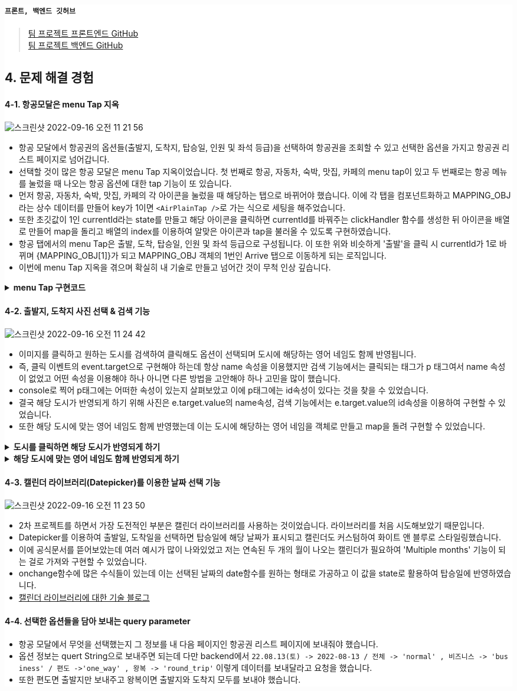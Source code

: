 #### `프론트, 백엔드 깃허브`
> [팀 프로젝트 프론트엔드 GitHub](https://github.com/wecode-bootcamp-korea/35-2nd-FREEPASS-frontend)<br/>
> [팀 프로젝트 백엔드 GitHub](https://github.com/wecode-bootcamp-korea/35-2nd-FREEPASS-backend)


## 4. 문제 해결 경험
#### 4-1. 항공모달은 menu Tap 지옥
<img width="500" alt="스크린샷 2022-09-16 오전 11 21 56" src="https://user-images.githubusercontent.com/78889402/190542763-8ef9301d-6cc4-4433-82e8-38a3356a0dda.png">

- 항공 모달에서 항공권의 옵션들(출발지, 도착지, 탑승일, 인원 및 좌석 등급)을 선택하여 항공권을 조회할 수 있고 선택한 옵션을 가지고 항공권 리스트 페이지로 넘어갑니다.
- 선택할 것이 많은 항공 모달은 menu Tap 지옥이었습니다. 첫 번째로 항공, 자동차, 숙박, 맛집, 카페의 menu tap이 있고 두 번째로는 항공 메뉴를 눌렀을 때 나오는 항공 옵션에 대한 tap 기능이 또 있습니다.
- 먼저 항공, 자동차, 숙박, 맛집, 카페의 각 아이콘을 눌렀을 때 해당하는 탭으로 바뀌어야 했습니다. 이에 각 탭을 컴포넌트화하고 MAPPING_OBJ라는 상수 데이터를 만들어 key가 1이면 `<AirPlainTap />`로 가는 식으로 세팅을 해주었습니다.
- 또한 초깃값이 1인 currentId라는 state를 만들고 해당 아이콘을 클릭하면 currentId를 바꿔주는 clickHandler 함수를 생성한 뒤 아이콘을 배열로 만들어 map을 돌리고 배열의 index를 이용하여 알맞은 아이콘과 tap을 불러올 수 있도록 구현하였습니다.
- 항공 탭에서의 menu Tap은 출발, 도착, 탑승일, 인원 및 좌석 등급으로 구성됩니다. 이 또한 위와 비슷하게 '출발'을 클릭 시 currentId가 1로 바뀌며 {MAPPING_OBJ[1]}가 되고 MAPPING_OBJ 객체의 1번인 Arrive 탭으로 이동하게 되는 로직입니다.
- 이번에 menu Tap 지옥을 겪으며 확실히 내 기술로 만들고 넘어간 것이 무척 인상 깊습니다.

<details><summary><b>menu Tap 구현코드</b></summary></details>

#### 4-2. 출발지, 도착지 사진 선택 & 검색 기능
<img width="400" alt="스크린샷 2022-09-16 오전 11 24 42" src="https://user-images.githubusercontent.com/78889402/190543069-1fa42fc4-27a3-493b-b440-8d7c441a80a2.png">


- 이미지를 클릭하고 원하는 도시를 검색하여 클릭해도 옵션이 선택되며 도시에 해당하는 영어 네임도 함께 반영됩니다.
- 즉, 클릭 이벤트의 event.target으로 구현해야 하는데 항상 name 속성을 이용했지만 검색 기능에서는 클릭되는 태그가 p 태그여서 name 속성이 없었고 어떤 속성을 이용해야 하나 아니면 다른 방법을 고안해야 하나 고민을 많이 했습니다.
- console로 찍어 p태그에는 어떠한 속성이 있는지 살펴보았고 이에 p태그에는 id속성이 있다는 것을 찾을 수 있었습니다.
- 결국 해당 도시가 반영되게 하기 위해 사진은 e.target.value의 name속성, 검색 기능에서는 e.target.value의 id속성을 이용하여 구현할 수 있었습니다.
- 또한 해당 도시에 맞는 영어 네임도 함께 반영했는데 이는 도시에 해당하는 영어 네임을 객체로 만들고 map을 돌려 구현할 수 있었습니다.

<details><summary><b>도시를 클릭하면 해당 도시가 반영되게 하기</b></summary></details>

<details><summary><b>해당 도시에 맞는 영어 네임도 함께 반영되게 하기</b></summary></details>

#### 4-3. 캘린더 라이브러리(Datepicker)를 이용한 날짜 선택 기능
<img width="400" alt="스크린샷 2022-09-16 오전 11 23 50" src="https://user-images.githubusercontent.com/78889402/190542966-7332350c-93c1-4f62-ae8f-e25fa5a6733b.png">

- 2차 프로젝트를 하면서 가장 도전적인 부분은 캘린더 라이브러리를 사용하는 것이었습니다. 라이브러리를 처음 시도해보았기 때문입니다.
- Datepicker를 이용하여 출발일, 도착일을 선택하면 탑승일에 해당 날짜가 표시되고 캘린더도 커스텀하여 화이트 앤 블루로 스타일링했습니다.
- 이에 공식문서를 뜯어보았는데 여러 예시가 많이 나와있었고 저는 연속된 두 개의 월이 나오는 캘린더가 필요하여 'Multiple months' 기능이 되는 걸로 가져와 구현할 수 있었습니다.
- onchange함수에 많은 수식들이 있는데 이는 선택된 날짜의 date함수를 원하는 형태로 가공하고 이 값을 state로 활용하여 탑승일에 반영하였습니다.
- [캘린더 라이브러리에 대한 기술 블로그](https://jeongeuni.tistory.com/51)

#### 4-4. 선택한 옵션들을 담아 보내는 query parameter
- 항공 모달에서 무엇을 선택했는지 그 정보를 내 다음 페이지인 항공권 리스트 페이지에 보내줘야 했습니다.
- 옵션 정보는 quert String으로 보내주면 되는데 다만 backend에서 `22.08.13(토) -> 2022-08-13 / 전체 -> 'normal' , 비즈니스 -> 'business' / 편도 ->'one_way' , 왕복 -> 'round_trip'` 이렇게 데이터를 보내달라고 요청을 했습니다.
- 또한 편도면 출발지만 보내주고 왕복이면 출발지와 도착지 모두를 보내야 했습니다.
